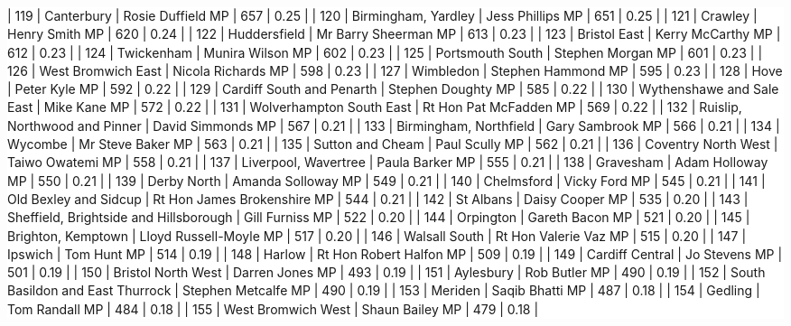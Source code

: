 | 119 | Canterbury | Rosie Duffield MP | 657 | 0.25 |
| 120 | Birmingham, Yardley | Jess Phillips MP | 651 | 0.25 |
| 121 | Crawley | Henry Smith MP | 620 | 0.24 |
| 122 | Huddersfield | Mr Barry Sheerman MP | 613 | 0.23 |
| 123 | Bristol East | Kerry McCarthy MP | 612 | 0.23 |
| 124 | Twickenham | Munira Wilson MP | 602 | 0.23 |
| 125 | Portsmouth South | Stephen Morgan MP | 601 | 0.23 |
| 126 | West Bromwich East | Nicola Richards MP | 598 | 0.23 |
| 127 | Wimbledon | Stephen Hammond MP | 595 | 0.23 |
| 128 | Hove | Peter Kyle MP | 592 | 0.22 |
| 129 | Cardiff South and Penarth | Stephen Doughty MP | 585 | 0.22 |
| 130 | Wythenshawe and Sale East | Mike Kane MP | 572 | 0.22 |
| 131 | Wolverhampton South East | Rt Hon Pat McFadden MP | 569 | 0.22 |
| 132 | Ruislip, Northwood and Pinner | David Simmonds MP | 567 | 0.21 |
| 133 | Birmingham, Northfield | Gary Sambrook MP | 566 | 0.21 |
| 134 | Wycombe | Mr Steve Baker MP | 563 | 0.21 |
| 135 | Sutton and Cheam | Paul Scully MP | 562 | 0.21 |
| 136 | Coventry North West | Taiwo Owatemi MP | 558 | 0.21 |
| 137 | Liverpool, Wavertree | Paula Barker MP | 555 | 0.21 |
| 138 | Gravesham | Adam Holloway MP | 550 | 0.21 |
| 139 | Derby North | Amanda Solloway MP | 549 | 0.21 |
| 140 | Chelmsford | Vicky Ford MP | 545 | 0.21 |
| 141 | Old Bexley and Sidcup | Rt Hon James Brokenshire MP | 544 | 0.21 |
| 142 | St Albans | Daisy Cooper MP | 535 | 0.20 |
| 143 | Sheffield, Brightside and Hillsborough | Gill Furniss MP | 522 | 0.20 |
| 144 | Orpington | Gareth Bacon MP | 521 | 0.20 |
| 145 | Brighton, Kemptown | Lloyd Russell-Moyle MP | 517 | 0.20 |
| 146 | Walsall South | Rt Hon Valerie Vaz MP | 515 | 0.20 |
| 147 | Ipswich | Tom Hunt MP | 514 | 0.19 |
| 148 | Harlow | Rt Hon Robert Halfon MP | 509 | 0.19 |
| 149 | Cardiff Central | Jo Stevens MP | 501 | 0.19 |
| 150 | Bristol North West | Darren Jones MP | 493 | 0.19 |
| 151 | Aylesbury | Rob Butler MP | 490 | 0.19 |
| 152 | South Basildon and East Thurrock | Stephen Metcalfe MP | 490 | 0.19 |
| 153 | Meriden | Saqib Bhatti MP | 487 | 0.18 |
| 154 | Gedling | Tom Randall MP | 484 | 0.18 |
| 155 | West Bromwich West | Shaun Bailey MP | 479 | 0.18 |